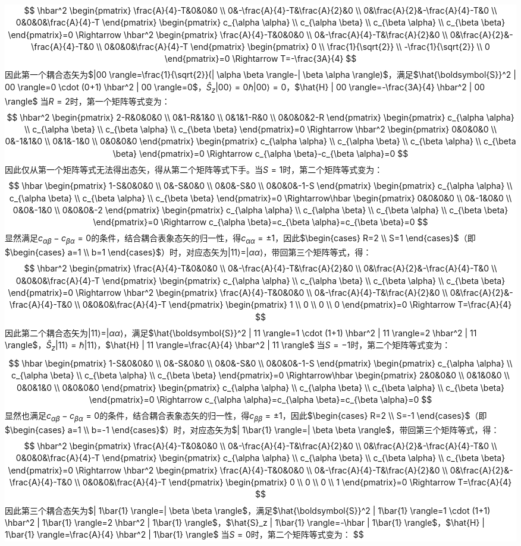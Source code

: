 $$
\hbar^2 \begin{pmatrix} \frac{A}{4}-T&0&0&0 \\ 0&-\frac{A}{4}-T&\frac{A}{2}&0 \\ 0&\frac{A}{2}&-\frac{A}{4}-T&0 \\ 0&0&0&\frac{A}{4}-T \end{pmatrix} \begin{pmatrix} c_{\alpha \alpha} \\ c_{\alpha \beta} \\ c_{\beta \alpha} \\ c_{\beta \beta} \end{pmatrix}=0 \Rightarrow \hbar^2 \begin{pmatrix} \frac{A}{4}-T&0&0&0 \\ 0&-\frac{A}{4}-T&\frac{A}{2}&0 \\ 0&\frac{A}{2}&-\frac{A}{4}-T&0 \\ 0&0&0&\frac{A}{4}-T \end{pmatrix} \begin{pmatrix} 0 \\ \frac{1}{\sqrt{2}} \\ -\frac{1}{\sqrt{2}} \\ 0 \end{pmatrix}=0 \Rightarrow T=-\frac{3A}{4}
$$
因此第一个耦合态矢为$|00 \rangle=\frac{1}{\sqrt{2}}(| \alpha \beta \rangle-| \beta \alpha \rangle)$，满足$\hat{\boldsymbol{S}}^2 | 00 \rangle=0 \cdot (0+1) \hbar^2 | 00 \rangle=0$，$\hat{S}_z | 00 \rangle=0 \hbar | 00 \rangle=0$，$\hat{H} | 00 \rangle=-\frac{3A}{4} \hbar^2 | 00 \rangle$
当$R=2$时，第一个矩阵等式变为：
$$
\hbar^2 \begin{pmatrix} 2-R&0&0&0 \\ 0&1-R&1&0 \\ 0&1&1-R&0 \\ 0&0&0&2-R \end{pmatrix} \begin{pmatrix} c_{\alpha \alpha} \\ c_{\alpha \beta} \\ c_{\beta \alpha} \\ c_{\beta \beta} \end{pmatrix}=0 \Rightarrow \hbar^2 \begin{pmatrix} 0&0&0&0 \\ 0&-1&1&0 \\ 0&1&-1&0 \\ 0&0&0&0 \end{pmatrix} \begin{pmatrix} c_{\alpha \alpha} \\ c_{\alpha \beta} \\ c_{\beta \alpha} \\ c_{\beta \beta} \end{pmatrix}=0 \Rightarrow c_{\alpha \beta}-c_{\beta \alpha}=0
$$
因此仅从第一个矩阵等式无法得出态矢，得从第二个矩阵等式下手。当$S=1$时，第二个矩阵等式变为：
$$
\hbar \begin{pmatrix} 1-S&0&0&0 \\ 0&-S&0&0 \\ 0&0&-S&0 \\ 0&0&0&-1-S \end{pmatrix} \begin{pmatrix} c_{\alpha \alpha} \\ c_{\alpha \beta} \\ c_{\beta \alpha} \\ c_{\beta \beta} \end{pmatrix}=0 \Rightarrow\hbar \begin{pmatrix} 0&0&0&0 \\ 0&-1&0&0 \\ 0&0&-1&0 \\ 0&0&0&-2 \end{pmatrix} \begin{pmatrix} c_{\alpha \alpha} \\ c_{\alpha \beta} \\ c_{\beta \alpha} \\ c_{\beta \beta} \end{pmatrix}=0 \Rightarrow c_{\alpha \beta}=c_{\beta \alpha}=c_{\beta \beta}=0
$$
显然满足$c_{\alpha \beta}-c_{\beta \alpha}=0$的条件，结合耦合表象态矢的归一性，得$c_{\alpha \alpha}=\pm 1$，因此$\begin{cases} R=2 \\ S=1 \end{cases}$（即$\begin{cases} a=1 \\ b=1 \end{cases}$）时，对应态矢为$| 11 \rangle=| \alpha \alpha \rangle$，带回第三个矩阵等式，得：
$$
\hbar^2 \begin{pmatrix} \frac{A}{4}-T&0&0&0 \\ 0&-\frac{A}{4}-T&\frac{A}{2}&0 \\ 0&\frac{A}{2}&-\frac{A}{4}-T&0 \\ 0&0&0&\frac{A}{4}-T \end{pmatrix} \begin{pmatrix} c_{\alpha \alpha} \\ c_{\alpha \beta} \\ c_{\beta \alpha} \\ c_{\beta \beta} \end{pmatrix}=0 \Rightarrow \hbar^2 \begin{pmatrix} \frac{A}{4}-T&0&0&0 \\ 0&-\frac{A}{4}-T&\frac{A}{2}&0 \\ 0&\frac{A}{2}&-\frac{A}{4}-T&0 \\ 0&0&0&\frac{A}{4}-T \end{pmatrix} \begin{pmatrix} 1 \\ 0 \\ 0 \\ 0 \end{pmatrix}=0 \Rightarrow T=\frac{A}{4}
$$
因此第二个耦合态矢为$| 11 \rangle=| \alpha \alpha \rangle$，满足$\hat{\boldsymbol{S}}^2 | 11 \rangle=1 \cdot (1+1) \hbar^2 | 11 \rangle=2 \hbar^2 | 11 \rangle$，$\hat{S}_z | 11 \rangle=\hbar | 11 \rangle$，$\hat{H} | 11 \rangle=\frac{A}{4} \hbar^2 | 11 \rangle$
当$S=-1$时，第二个矩阵等式变为：
$$
\hbar \begin{pmatrix} 1-S&0&0&0 \\ 0&-S&0&0 \\ 0&0&-S&0 \\ 0&0&0&-1-S \end{pmatrix} \begin{pmatrix} c_{\alpha \alpha} \\ c_{\alpha \beta} \\ c_{\beta \alpha} \\ c_{\beta \beta} \end{pmatrix}=0 \Rightarrow\hbar \begin{pmatrix} 2&0&0&0 \\ 0&1&0&0 \\ 0&0&1&0 \\ 0&0&0&0 \end{pmatrix} \begin{pmatrix} c_{\alpha \alpha} \\ c_{\alpha \beta} \\ c_{\beta \alpha} \\ c_{\beta \beta} \end{pmatrix}=0 \Rightarrow c_{\alpha \alpha}=c_{\alpha \beta}=c_{\beta \alpha}=0
$$
显然也满足$c_{\alpha \beta}-c_{\beta \alpha}=0$的条件，结合耦合表象态矢的归一性，得$c_{\beta \beta}=\pm 1$，因此$\begin{cases} R=2 \\ S=-1 \end{cases}$（即$\begin{cases} a=1 \\ b=-1 \end{cases}$）时，对应态矢为$| 1\bar{1} \rangle=| \beta \beta \rangle$，带回第三个矩阵等式，得：
$$
\hbar^2 \begin{pmatrix} \frac{A}{4}-T&0&0&0 \\ 0&-\frac{A}{4}-T&\frac{A}{2}&0 \\ 0&\frac{A}{2}&-\frac{A}{4}-T&0 \\ 0&0&0&\frac{A}{4}-T \end{pmatrix} \begin{pmatrix} c_{\alpha \alpha} \\ c_{\alpha \beta} \\ c_{\beta \alpha} \\ c_{\beta \beta} \end{pmatrix}=0 \Rightarrow \hbar^2 \begin{pmatrix} \frac{A}{4}-T&0&0&0 \\ 0&-\frac{A}{4}-T&\frac{A}{2}&0 \\ 0&\frac{A}{2}&-\frac{A}{4}-T&0 \\ 0&0&0&\frac{A}{4}-T \end{pmatrix} \begin{pmatrix} 0 \\ 0 \\ 0 \\ 1 \end{pmatrix}=0 \Rightarrow T=\frac{A}{4}
$$
因此第三个耦合态矢为$| 1\bar{1} \rangle=| \beta \beta \rangle$，满足$\hat{\boldsymbol{S}}^2 | 1\bar{1} \rangle=1 \cdot (1+1) \hbar^2 | 1\bar{1} \rangle=2 \hbar^2 | 1\bar{1} \rangle$，$\hat{S}_z | 1\bar{1} \rangle=-\hbar | 1\bar{1} \rangle$，$\hat{H} | 1\bar{1} \rangle=\frac{A}{4} \hbar^2 | 1\bar{1} \rangle$
当$S=0$时，第二个矩阵等式变为：
$$